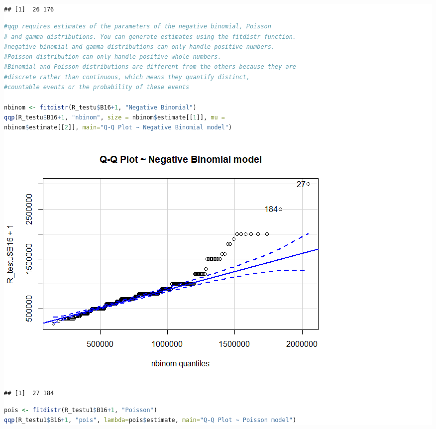 ```
## [1]  26 176
```

```r
#qqp requires estimates of the parameters of the negative binomial, Poisson
# and gamma distributions. You can generate estimates using the fitdistr function.
#negative binomial and gamma distributions can only handle positive numbers.
#Poisson distribution can only handle positive whole numbers.
#Binomial and Poisson distributions are different from the others because they are
#discrete rather than continuous, which means they quantify distinct,
#countable events or the probability of these events

nbinom <- fitdistr(R_testu$B16+1, "Negative Binomial")
qqp(R_testu$B16+1, "nbinom", size = nbinom$estimate[[1]], mu =
nbinom$estimate[[2]], main="Q-Q Plot ~ Negative Binomial model")
```

![](DPE_RTest_files/figure-html/unnamed-chunk-16-4.png)

```
## [1]  27 184
```

```r
pois <- fitdistr(R_testu1$B16+1, "Poisson")
qqp(R_testu1$B16+1, "pois", lambda=pois$estimate, main="Q-Q Plot ~ Poisson model")
```
